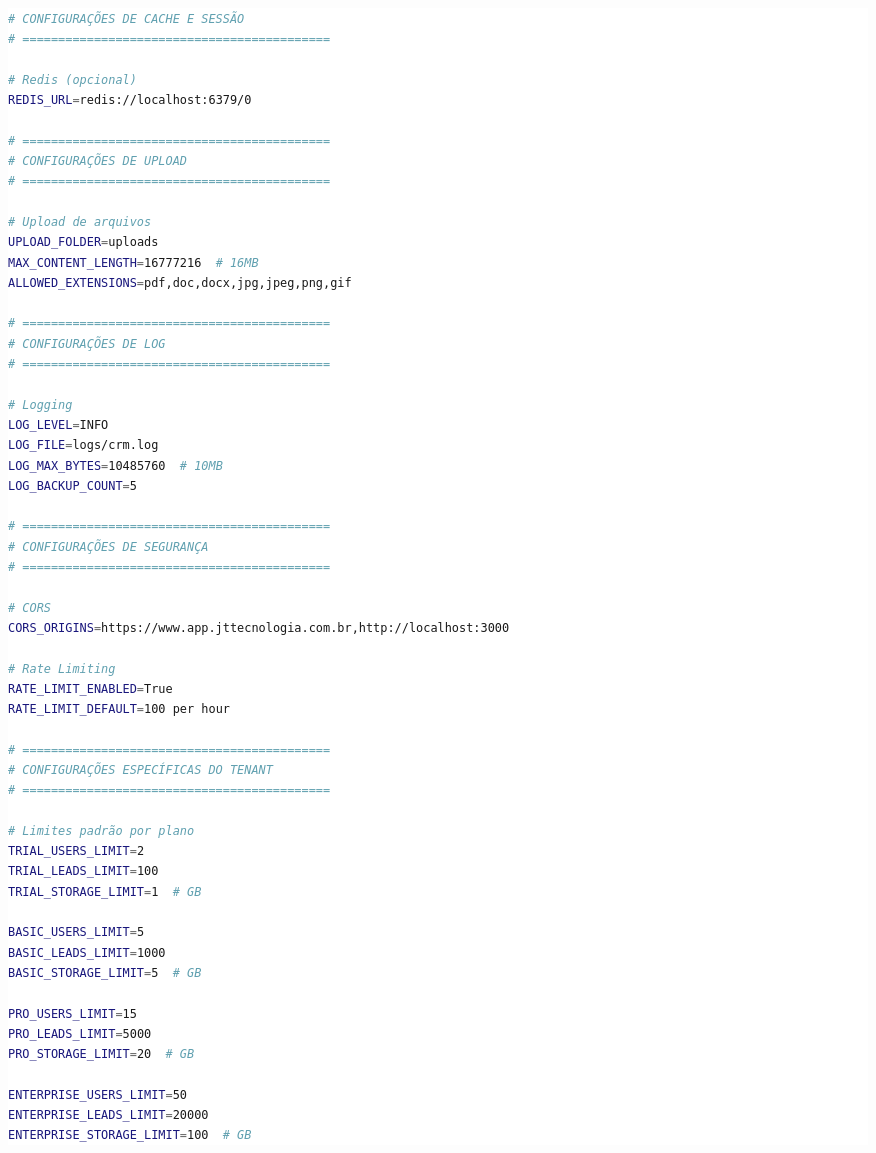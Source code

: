 ```bash
# CONFIGURAÇÕES DE CACHE E SESSÃO
# ===========================================

# Redis (opcional)
REDIS_URL=redis://localhost:6379/0

# ===========================================
# CONFIGURAÇÕES DE UPLOAD
# ===========================================

# Upload de arquivos
UPLOAD_FOLDER=uploads
MAX_CONTENT_LENGTH=16777216  # 16MB
ALLOWED_EXTENSIONS=pdf,doc,docx,jpg,jpeg,png,gif

# ===========================================
# CONFIGURAÇÕES DE LOG
# ===========================================

# Logging
LOG_LEVEL=INFO
LOG_FILE=logs/crm.log
LOG_MAX_BYTES=10485760  # 10MB
LOG_BACKUP_COUNT=5

# ===========================================
# CONFIGURAÇÕES DE SEGURANÇA
# ===========================================

# CORS
CORS_ORIGINS=https://www.app.jttecnologia.com.br,http://localhost:3000

# Rate Limiting
RATE_LIMIT_ENABLED=True
RATE_LIMIT_DEFAULT=100 per hour

# ===========================================
# CONFIGURAÇÕES ESPECÍFICAS DO TENANT
# ===========================================

# Limites padrão por plano
TRIAL_USERS_LIMIT=2
TRIAL_LEADS_LIMIT=100
TRIAL_STORAGE_LIMIT=1  # GB

BASIC_USERS_LIMIT=5
BASIC_LEADS_LIMIT=1000
BASIC_STORAGE_LIMIT=5  # GB

PRO_USERS_LIMIT=15
PRO_LEADS_LIMIT=5000
PRO_STORAGE_LIMIT=20  # GB

ENTERPRISE_USERS_LIMIT=50
ENTERPRISE_LEADS_LIMIT=20000
ENTERPRISE_STORAGE_LIMIT=100  # GB
```
